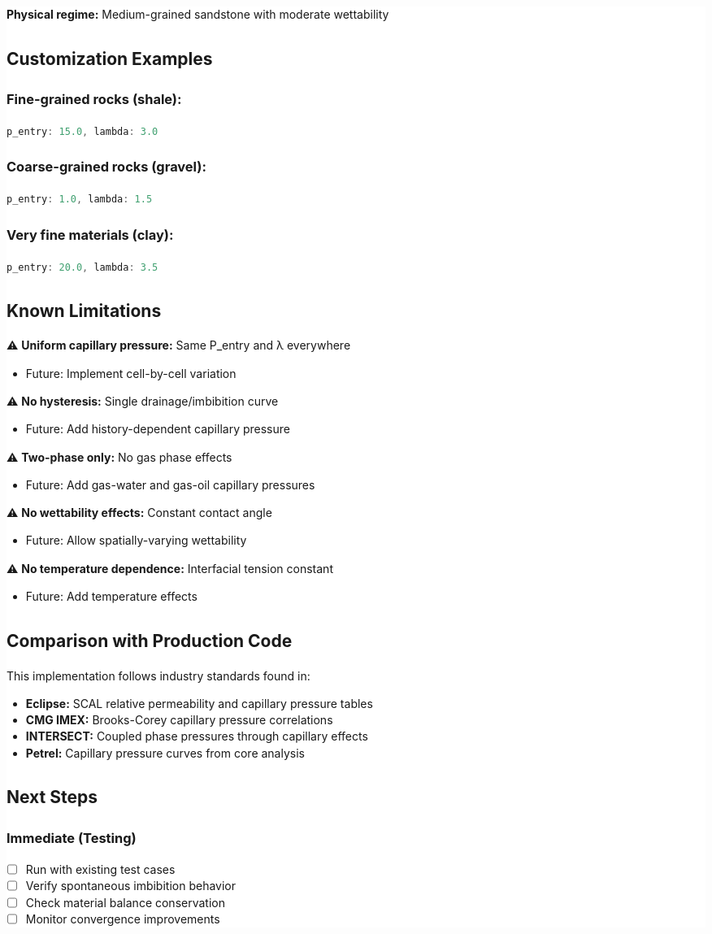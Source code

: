 **Physical regime:** Medium-grained sandstone with moderate wettability

## Customization Examples

### Fine-grained rocks (shale):
```rust
p_entry: 15.0, lambda: 3.0
```

### Coarse-grained rocks (gravel):
```rust
p_entry: 1.0, lambda: 1.5
```

### Very fine materials (clay):
```rust
p_entry: 20.0, lambda: 3.5
```

## Known Limitations

⚠️ **Uniform capillary pressure:** Same P_entry and λ everywhere
   - Future: Implement cell-by-cell variation

⚠️ **No hysteresis:** Single drainage/imbibition curve
   - Future: Add history-dependent capillary pressure

⚠️ **Two-phase only:** No gas phase effects
   - Future: Add gas-water and gas-oil capillary pressures

⚠️ **No wettability effects:** Constant contact angle
   - Future: Allow spatially-varying wettability

⚠️ **No temperature dependence:** Interfacial tension constant
   - Future: Add temperature effects

## Comparison with Production Code

This implementation follows industry standards found in:
- **Eclipse:** SCAL relative permeability and capillary pressure tables
- **CMG IMEX:** Brooks-Corey capillary pressure correlations
- **INTERSECT:** Coupled phase pressures through capillary effects
- **Petrel:** Capillary pressure curves from core analysis

## Next Steps

### Immediate (Testing)
- [ ] Run with existing test cases
- [ ] Verify spontaneous imbibition behavior
- [ ] Check material balance conservation
- [ ] Monitor convergence improvements

